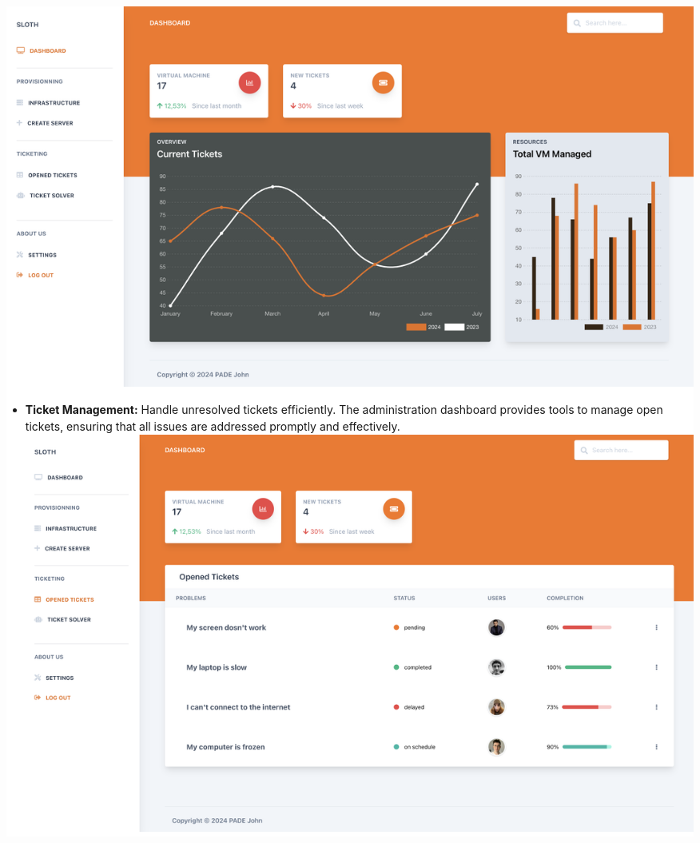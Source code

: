 ![Dashboard](https://github.com/Jaune1605/Sloth/blob/23bcc27b7ed10b00166a63e238e460a0a6dbe165/sloth-front/src/assets/img/dashboard.png?raw=true)
- **Ticket Management:** Handle unresolved tickets efficiently. The administration dashboard provides tools to manage open tickets, ensuring that all issues are addressed promptly and effectively.
![Opened Tickets](https://github.com/Jaune1605/Sloth/blob/23bcc27b7ed10b00166a63e238e460a0a6dbe165/sloth-front/src/assets/img/ticket_opened.png?raw=true)
